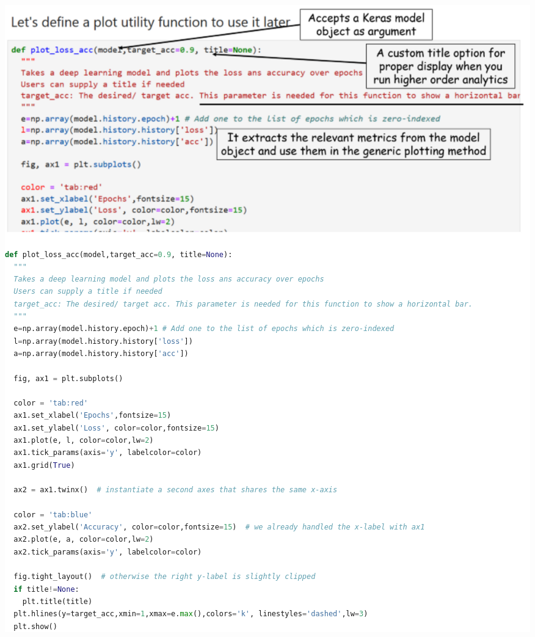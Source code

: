 


![png](output_28_0.png)




```python
def plot_loss_acc(model,target_acc=0.9, title=None):
  """
  Takes a deep learning model and plots the loss ans accuracy over epochs
  Users can supply a title if needed
  target_acc: The desired/ target acc. This parameter is needed for this function to show a horizontal bar.
  """
  e=np.array(model.history.epoch)+1 # Add one to the list of epochs which is zero-indexed
  l=np.array(model.history.history['loss'])
  a=np.array(model.history.history['acc'])

  fig, ax1 = plt.subplots()

  color = 'tab:red'
  ax1.set_xlabel('Epochs',fontsize=15)
  ax1.set_ylabel('Loss', color=color,fontsize=15)
  ax1.plot(e, l, color=color,lw=2)
  ax1.tick_params(axis='y', labelcolor=color)
  ax1.grid(True)

  ax2 = ax1.twinx()  # instantiate a second axes that shares the same x-axis

  color = 'tab:blue'
  ax2.set_ylabel('Accuracy', color=color,fontsize=15)  # we already handled the x-label with ax1
  ax2.plot(e, a, color=color,lw=2)
  ax2.tick_params(axis='y', labelcolor=color)

  fig.tight_layout()  # otherwise the right y-label is slightly clipped
  if title!=None:
    plt.title(title)
  plt.hlines(y=target_acc,xmin=1,xmax=e.max(),colors='k', linestyles='dashed',lw=3)
  plt.show()
```
